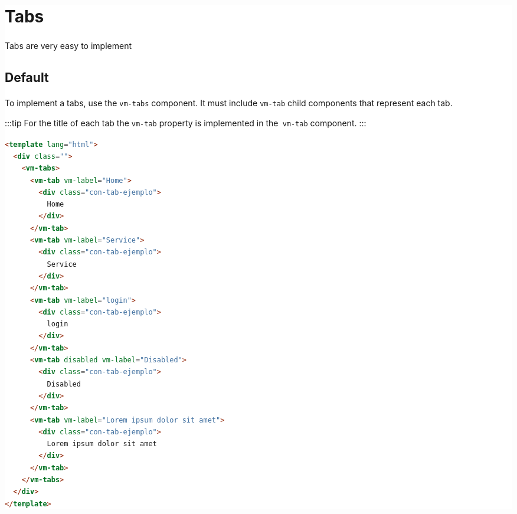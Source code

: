 # Tabs

<box header>

  Tabs are very easy to implement

</box>


<box>

## Default

To implement a tabs, use the `vm-tabs` component. It must include `vm-tab` child components that represent each tab.

:::tip
For the title of each tab the `vm-tab` property is implemented in the` vm-tab` component.
:::

<vuecode md>
<div slot="demo">
  <Demos-Tabs-Default />
</div>
<div slot="code">

```html
<template lang="html">
  <div class="">
    <vm-tabs>
      <vm-tab vm-label="Home">
        <div class="con-tab-ejemplo">
          Home
        </div>
      </vm-tab>
      <vm-tab vm-label="Service">
        <div class="con-tab-ejemplo">
          Service
        </div>
      </vm-tab>
      <vm-tab vm-label="login">
        <div class="con-tab-ejemplo">
          login
        </div>
      </vm-tab>
      <vm-tab disabled vm-label="Disabled">
        <div class="con-tab-ejemplo">
          Disabled
        </div>
      </vm-tab>
      <vm-tab vm-label="Lorem ipsum dolor sit amet">
        <div class="con-tab-ejemplo">
          Lorem ipsum dolor sit amet
        </div>
      </vm-tab>
    </vm-tabs>
  </div>
</template>
```
